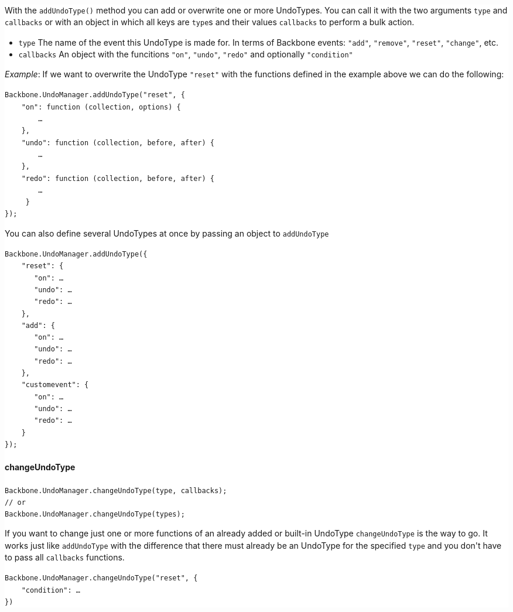 With the `addUndoType()` method you can add or overwrite one or more UndoTypes. You can call it with the two arguments `type` and `callbacks` or with an object in which all keys are `type`s and their values `callbacks` to perform a bulk action.

* `type` The name of the event this UndoType is made for. In terms of Backbone events: `"add"`, `"remove"`, `"reset"`, `"change"`, etc.
* `callbacks` An object with the funcitions `"on"`, `"undo"`, `"redo"` and optionally `"condition"`
    
*Example*: If we want to overwrite the UndoType `"reset"` with the functions defined in the example above we can do the following:

    Backbone.UndoManager.addUndoType("reset", {
        "on": function (collection, options) {
            …
        },
        "undo": function (collection, before, after) {
            …
        },
        "redo": function (collection, before, after) {
            …
         }
    });
    
You can also define several UndoTypes at once by passing an object to `addUndoType`

	Backbone.UndoManager.addUndoType({
		"reset": {
		   "on": …
		   "undo": …
		   "redo": …
		},
		"add": {
		   "on": …
		   "undo": …
		   "redo": …
		},
		"customevent": {
		   "on": …
		   "undo": …
		   "redo": …
		}
	});

#### changeUndoType

	Backbone.UndoManager.changeUndoType(type, callbacks);
	// or
	Backbone.UndoManager.changeUndoType(types);

If you want to change just one or more functions of an already added or built-in UndoType `changeUndoType` is the way to go. It works just like `addUndoType` with the difference that there must already be an UndoType for the specified `type` and you don't have to pass all `callbacks` functions.

	Backbone.UndoManager.changeUndoType("reset", {
	    "condition": …
	})
